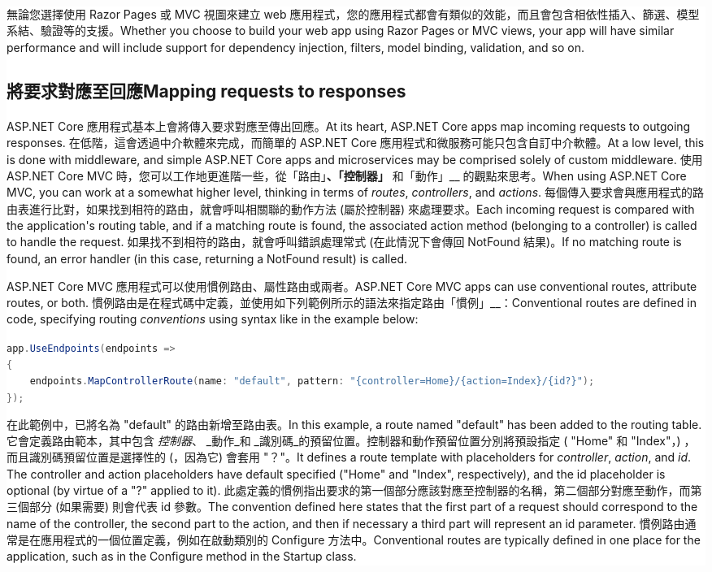 <span data-ttu-id="02bdf-144">無論您選擇使用 Razor Pages 或 MVC 視圖來建立 web 應用程式，您的應用程式都會有類似的效能，而且會包含相依性插入、篩選、模型系結、驗證等的支援。</span><span class="sxs-lookup"><span data-stu-id="02bdf-144">Whether you choose to build your web app using Razor Pages or MVC views, your app will have similar performance and will include support for dependency injection, filters, model binding, validation, and so on.</span></span>

## <a name="mapping-requests-to-responses"></a><span data-ttu-id="02bdf-145">將要求對應至回應</span><span class="sxs-lookup"><span data-stu-id="02bdf-145">Mapping requests to responses</span></span>

<span data-ttu-id="02bdf-146">ASP.NET Core 應用程式基本上會將傳入要求對應至傳出回應。</span><span class="sxs-lookup"><span data-stu-id="02bdf-146">At its heart, ASP.NET Core apps map incoming requests to outgoing responses.</span></span> <span data-ttu-id="02bdf-147">在低階，這會透過中介軟體來完成，而簡單的 ASP.NET Core 應用程式和微服務可能只包含自訂中介軟體。</span><span class="sxs-lookup"><span data-stu-id="02bdf-147">At a low level, this is done with middleware, and simple ASP.NET Core apps and microservices may be comprised solely of custom middleware.</span></span> <span data-ttu-id="02bdf-148">使用 ASP.NET Core MVC 時，您可以工作地更進階一些，從「路由」__、「控制器」__ 和「動作」__ 的觀點來思考。</span><span class="sxs-lookup"><span data-stu-id="02bdf-148">When using ASP.NET Core MVC, you can work at a somewhat higher level, thinking in terms of _routes_, _controllers_, and _actions_.</span></span> <span data-ttu-id="02bdf-149">每個傳入要求會與應用程式的路由表進行比對，如果找到相符的路由，就會呼叫相關聯的動作方法 (屬於控制器) 來處理要求。</span><span class="sxs-lookup"><span data-stu-id="02bdf-149">Each incoming request is compared with the application's routing table, and if a matching route is found, the associated action method (belonging to a controller) is called to handle the request.</span></span> <span data-ttu-id="02bdf-150">如果找不到相符的路由，就會呼叫錯誤處理常式 (在此情況下會傳回 NotFound 結果)。</span><span class="sxs-lookup"><span data-stu-id="02bdf-150">If no matching route is found, an error handler (in this case, returning a NotFound result) is called.</span></span>

<span data-ttu-id="02bdf-151">ASP.NET Core MVC 應用程式可以使用慣例路由、屬性路由或兩者。</span><span class="sxs-lookup"><span data-stu-id="02bdf-151">ASP.NET Core MVC apps can use conventional routes, attribute routes, or both.</span></span> <span data-ttu-id="02bdf-152">慣例路由是在程式碼中定義，並使用如下列範例所示的語法來指定路由「慣例」__：</span><span class="sxs-lookup"><span data-stu-id="02bdf-152">Conventional routes are defined in code, specifying routing _conventions_ using syntax like in the example below:</span></span>

```csharp
app.UseEndpoints(endpoints =>
{
    endpoints.MapControllerRoute(name: "default", pattern: "{controller=Home}/{action=Index}/{id?}");
});
```

<span data-ttu-id="02bdf-153">在此範例中，已將名為 "default" 的路由新增至路由表。</span><span class="sxs-lookup"><span data-stu-id="02bdf-153">In this example, a route named "default" has been added to the routing table.</span></span> <span data-ttu-id="02bdf-154">它會定義路由範本，其中包含 _控制器_、 _動作_和 _識別碼_的預留位置。控制器和動作預留位置分別將預設指定 ( "Home" 和 "Index"，) ，而且識別碼預留位置是選擇性的 (，因為它) 會套用 "？"。</span><span class="sxs-lookup"><span data-stu-id="02bdf-154">It defines a route template with placeholders for _controller_, _action_, and _id_. The controller and action placeholders have default specified ("Home" and "Index", respectively), and the id placeholder is optional (by virtue of a "?" applied to it).</span></span> <span data-ttu-id="02bdf-155">此處定義的慣例指出要求的第一個部分應該對應至控制器的名稱，第二個部分對應至動作，而第三個部分 (如果需要) 則會代表 id 參數。</span><span class="sxs-lookup"><span data-stu-id="02bdf-155">The convention defined here states that the first part of a request should correspond to the name of the controller, the second part to the action, and then if necessary a third part will represent an id parameter.</span></span> <span data-ttu-id="02bdf-156">慣例路由通常是在應用程式的一個位置定義，例如在啟動類別的 Configure 方法中。</span><span class="sxs-lookup"><span data-stu-id="02bdf-156">Conventional routes are typically defined in one place for the application, such as in the Configure method in the Startup class.</span></span>
